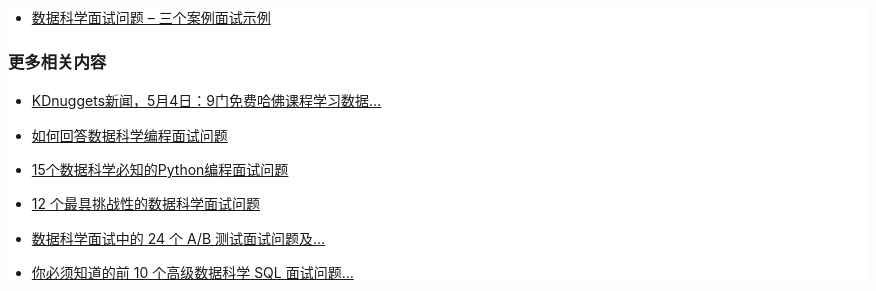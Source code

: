 +   [数据科学面试问题 – 三个案例面试示例](https://www.kdnuggets.com/2019/04/interview-questions-data-science.html)

### 更多相关内容

+   [KDnuggets新闻，5月4日：9门免费哈佛课程学习数据…](https://www.kdnuggets.com/2022/n18.html)

+   [如何回答数据科学编程面试问题](https://www.kdnuggets.com/2022/01/answer-data-science-coding-interview-questions.html)

+   [15个数据科学必知的Python编程面试问题](https://www.kdnuggets.com/2022/04/15-python-coding-interview-questions-must-know-data-science.html)

+   [12 个最具挑战性的数据科学面试问题](https://www.kdnuggets.com/2022/07/12-challenging-data-science-interview-questions.html)

+   [数据科学面试中的 24 个 A/B 测试面试问题及…](https://www.kdnuggets.com/2022/09/24-ab-testing-interview-questions-data-science-interviews-crack.html)

+   [你必须知道的前 10 个高级数据科学 SQL 面试问题…](https://www.kdnuggets.com/2023/01/top-10-advanced-data-science-sql-interview-questions-must-know-answer.html)
